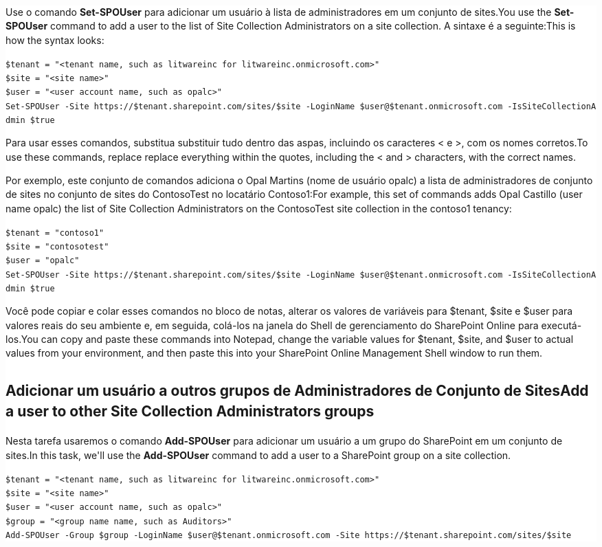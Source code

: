 <span data-ttu-id="d7e7d-119">Use o comando **Set-SPOUser** para adicionar um usuário à lista de administradores em um conjunto de sites.</span><span class="sxs-lookup"><span data-stu-id="d7e7d-119">You use the **Set-SPOUser** command to add a user to the list of Site Collection Administrators on a site collection.</span></span> <span data-ttu-id="d7e7d-120">A sintaxe é a seguinte:</span><span class="sxs-lookup"><span data-stu-id="d7e7d-120">This is how the syntax looks:</span></span>

```
$tenant = "<tenant name, such as litwareinc for litwareinc.onmicrosoft.com>"
$site = "<site name>"
$user = "<user account name, such as opalc>"
Set-SPOUser -Site https://$tenant.sharepoint.com/sites/$site -LoginName $user@$tenant.onmicrosoft.com -IsSiteCollectionAdmin $true
 ```

<span data-ttu-id="d7e7d-121">Para usar esses comandos, substitua substituir tudo dentro das aspas, incluindo os caracteres < e >, com os nomes corretos.</span><span class="sxs-lookup"><span data-stu-id="d7e7d-121">To use these commands, replace replace everything within the quotes, including the < and > characters, with the correct names.</span></span>

<span data-ttu-id="d7e7d-122">Por exemplo, este conjunto de comandos adiciona o Opal Martins (nome de usuário opalc) a lista de administradores de conjunto de sites no conjunto de sites do ContosoTest no locatário Contoso1:</span><span class="sxs-lookup"><span data-stu-id="d7e7d-122">For example, this set of commands adds Opal Castillo (user name opalc) the list of Site Collection Administrators on the ContosoTest site collection in the contoso1 tenancy:</span></span>

```
$tenant = "contoso1"
$site = "contosotest"
$user = "opalc"
Set-SPOUser -Site https://$tenant.sharepoint.com/sites/$site -LoginName $user@$tenant.onmicrosoft.com -IsSiteCollectionAdmin $true
```

<span data-ttu-id="d7e7d-123">Você pode copiar e colar esses comandos no bloco de notas, alterar os valores de variáveis para $tenant, $site e $user para valores reais do seu ambiente e, em seguida, colá-los na janela do Shell de gerenciamento do SharePoint Online para executá-los.</span><span class="sxs-lookup"><span data-stu-id="d7e7d-123">You can copy and paste these commands into Notepad, change the variable values for $tenant, $site, and $user to actual values from your environment, and then paste this into your SharePoint Online Management Shell window to run them.</span></span>

## <a name="add-a-user-to-other-site-collection-administrators-groups"></a><span data-ttu-id="d7e7d-124">Adicionar um usuário a outros grupos de Administradores de Conjunto de Sites</span><span class="sxs-lookup"><span data-stu-id="d7e7d-124">Add a user to other Site Collection Administrators groups</span></span>

<span data-ttu-id="d7e7d-125">Nesta tarefa usaremos o comando **Add-SPOUser** para adicionar um usuário a um grupo do SharePoint em um conjunto de sites.</span><span class="sxs-lookup"><span data-stu-id="d7e7d-125">In this task, we'll use the **Add-SPOUser** command to add a user to a SharePoint group on a site collection.</span></span>

```
$tenant = "<tenant name, such as litwareinc for litwareinc.onmicrosoft.com>"
$site = "<site name>"
$user = "<user account name, such as opalc>"
$group = "<group name name, such as Auditors>"
Add-SPOUser -Group $group -LoginName $user@$tenant.onmicrosoft.com -Site https://$tenant.sharepoint.com/sites/$site

```
